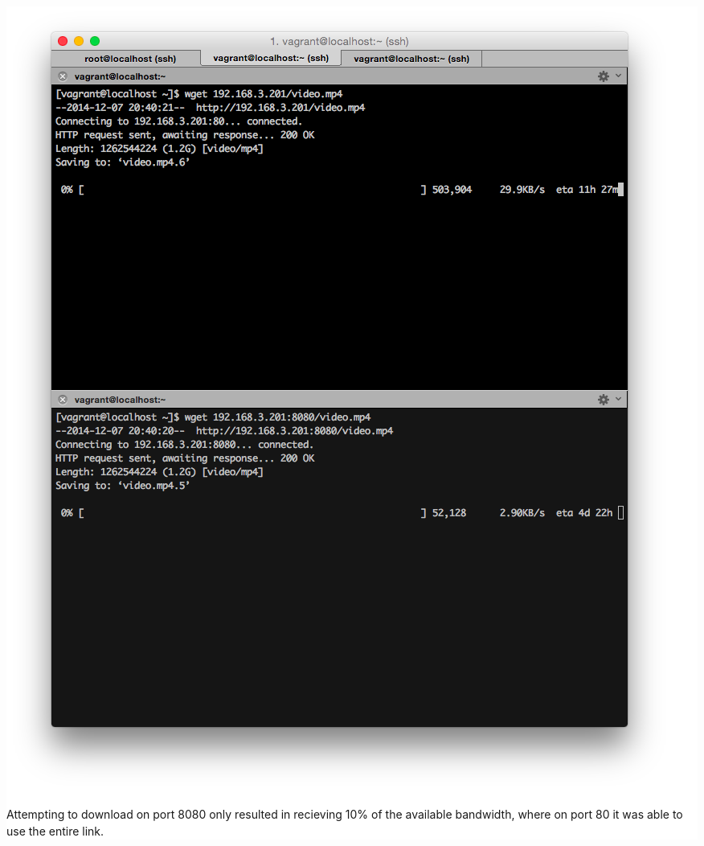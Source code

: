 ![httpdev](/assets/images/2014/12/httpdev.png)

Attempting to download on port 8080 only resulted in recieving 10% of the available bandwidth, where on port 80 it was able to use the entire link.
